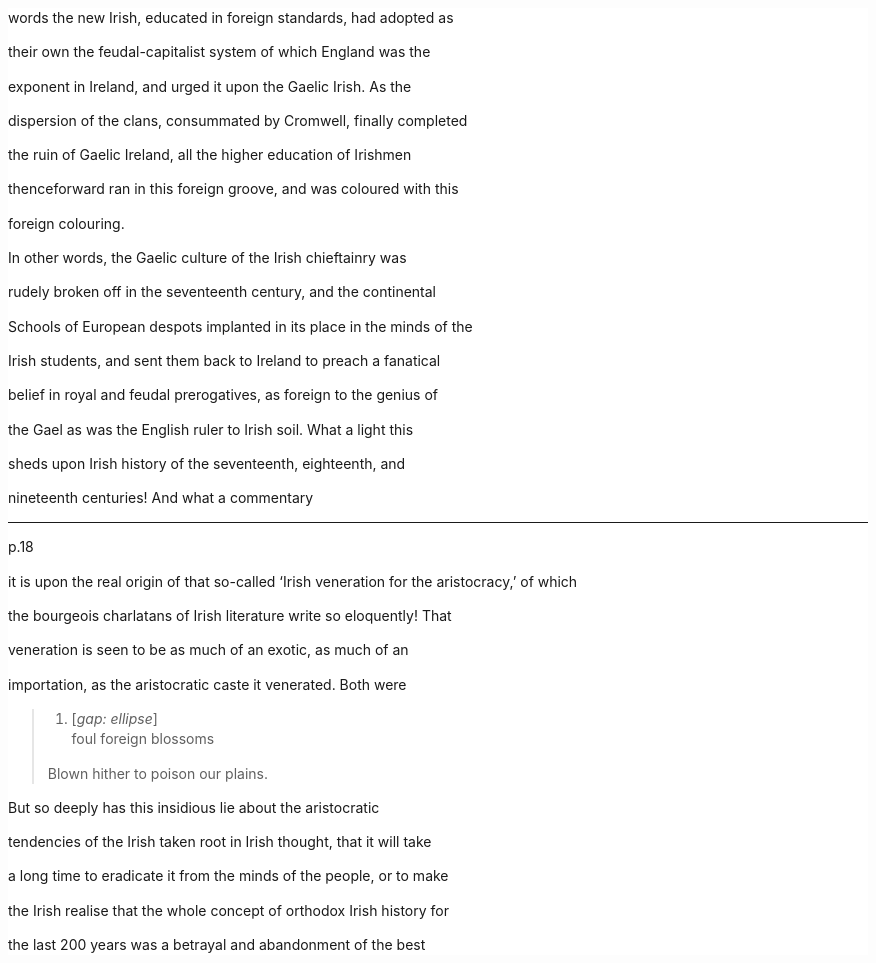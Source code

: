 words the new Irish, educated in foreign standards, had adopted as

their own the feudal-capitalist system of which England was the

exponent in Ireland, and urged it upon the Gaelic Irish. As the

dispersion of the clans, consummated by Cromwell, finally completed

the ruin of Gaelic Ireland, all the higher education of Irishmen

thenceforward ran in this foreign groove, and was coloured with this

foreign colouring.


In other words, the Gaelic culture of the Irish chieftainry was

rudely broken off in the seventeenth century, and the continental

Schools of European despots implanted in its place in the minds of the

Irish students, and sent them back to Ireland to preach a fanatical

belief in royal and feudal prerogatives, as foreign to the genius of

the Gael as was the English ruler to Irish soil. What a light this

sheds upon Irish history of the seventeenth, eighteenth, and

nineteenth centuries! And what a commentary


---

p.18




it is upon the real origin of that so-called ‘Irish veneration for the aristocracy,’ of which

the bourgeois charlatans of Irish literature write so eloquently! That

veneration is seen to be as much of an exotic, as much of an

importation, as the aristocratic caste it venerated. Both were


> 1. [*gap: ellipse*]  
> foul foreign blossoms
>   
> Blown hither to poison our plains.
> 





But so deeply has this insidious lie about the aristocratic

tendencies of the Irish taken root in Irish thought, that it will take

a long time to eradicate it from the minds of the people, or to make

the Irish realise that the whole concept of orthodox Irish history for

the last 200 years was a betrayal and abandonment of the best
